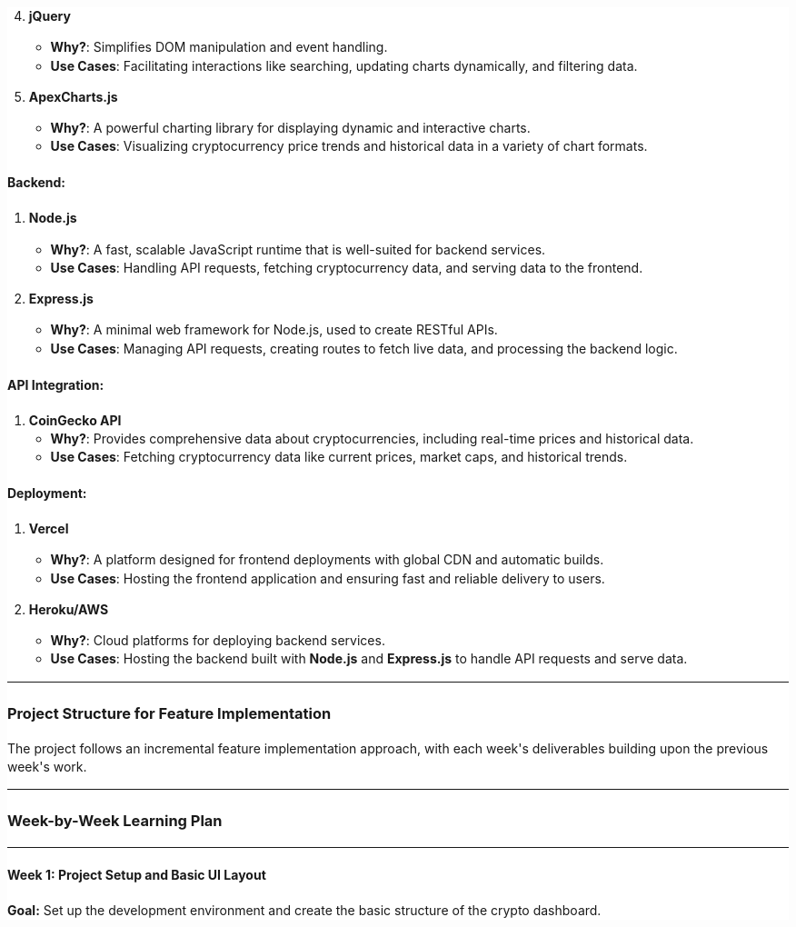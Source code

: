 4. **jQuery**  
   - **Why?**: Simplifies DOM manipulation and event handling.  
   - **Use Cases**: Facilitating interactions like searching, updating charts dynamically, and filtering data.

5. **ApexCharts.js**  
   - **Why?**: A powerful charting library for displaying dynamic and interactive charts.  
   - **Use Cases**: Visualizing cryptocurrency price trends and historical data in a variety of chart formats.

#### **Backend:**

1. **Node.js**  
   - **Why?**: A fast, scalable JavaScript runtime that is well-suited for backend services.  
   - **Use Cases**: Handling API requests, fetching cryptocurrency data, and serving data to the frontend.

2. **Express.js**  
   - **Why?**: A minimal web framework for Node.js, used to create RESTful APIs.  
   - **Use Cases**: Managing API requests, creating routes to fetch live data, and processing the backend logic.

#### **API Integration:**

1. **CoinGecko API**  
   - **Why?**: Provides comprehensive data about cryptocurrencies, including real-time prices and historical data.  
   - **Use Cases**: Fetching cryptocurrency data like current prices, market caps, and historical trends.

#### **Deployment:**

1. **Vercel**  
   - **Why?**: A platform designed for frontend deployments with global CDN and automatic builds.  
   - **Use Cases**: Hosting the frontend application and ensuring fast and reliable delivery to users.

2. **Heroku/AWS**  
   - **Why?**: Cloud platforms for deploying backend services.  
   - **Use Cases**: Hosting the backend built with **Node.js** and **Express.js** to handle API requests and serve data.

---

### **Project Structure for Feature Implementation**
The project follows an incremental feature implementation approach, with each week's deliverables building upon the previous week's work.

---

### **Week-by-Week Learning Plan**

---

#### **Week 1: Project Setup and Basic UI Layout**
**Goal:** Set up the development environment and create the basic structure of the crypto dashboard.
